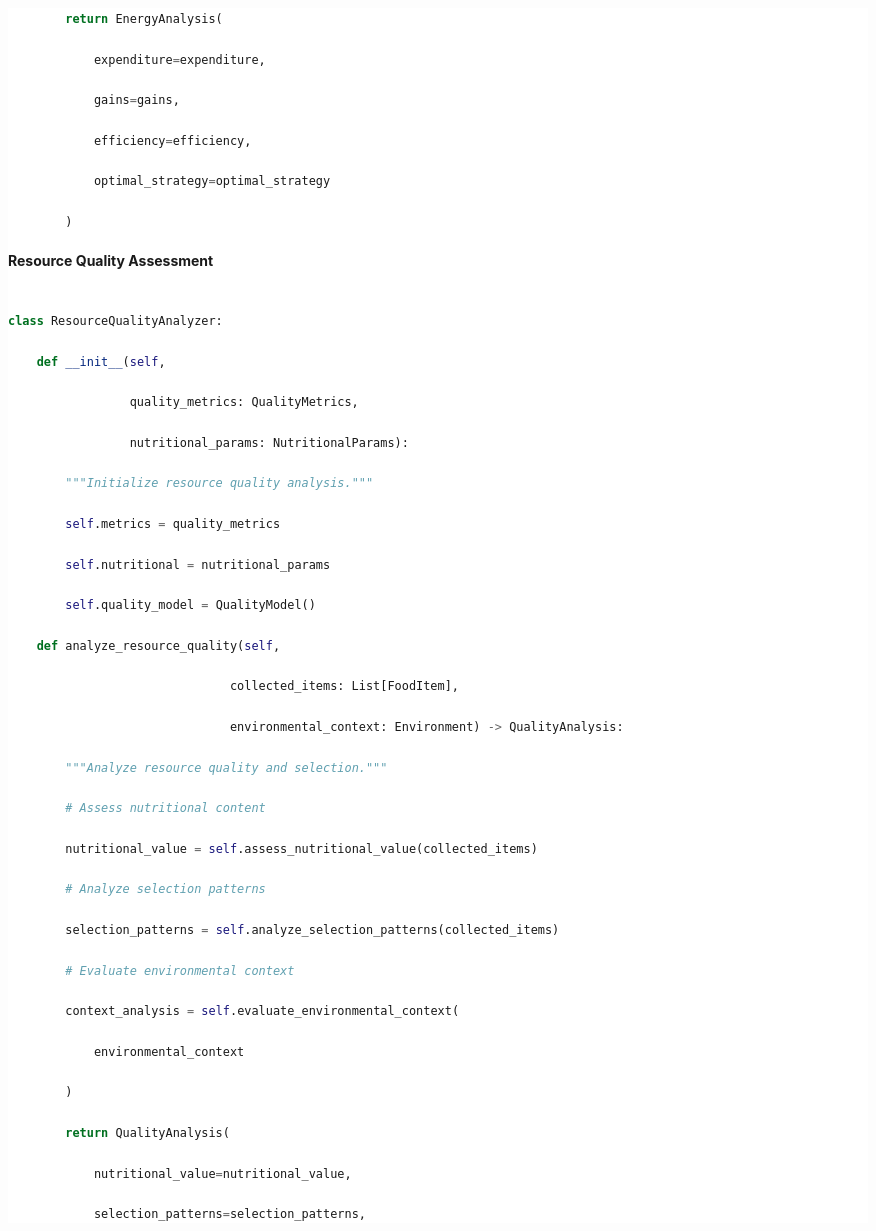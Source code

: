 ```python
        return EnergyAnalysis(

            expenditure=expenditure,

            gains=gains,

            efficiency=efficiency,

            optimal_strategy=optimal_strategy

        )

```

#### Resource Quality Assessment

```python

class ResourceQualityAnalyzer:

    def __init__(self,

                 quality_metrics: QualityMetrics,

                 nutritional_params: NutritionalParams):

        """Initialize resource quality analysis."""

        self.metrics = quality_metrics

        self.nutritional = nutritional_params

        self.quality_model = QualityModel()

    def analyze_resource_quality(self,

                               collected_items: List[FoodItem],

                               environmental_context: Environment) -> QualityAnalysis:

        """Analyze resource quality and selection."""

        # Assess nutritional content

        nutritional_value = self.assess_nutritional_value(collected_items)

        # Analyze selection patterns

        selection_patterns = self.analyze_selection_patterns(collected_items)

        # Evaluate environmental context

        context_analysis = self.evaluate_environmental_context(

            environmental_context

        )

        return QualityAnalysis(

            nutritional_value=nutritional_value,

            selection_patterns=selection_patterns,

```